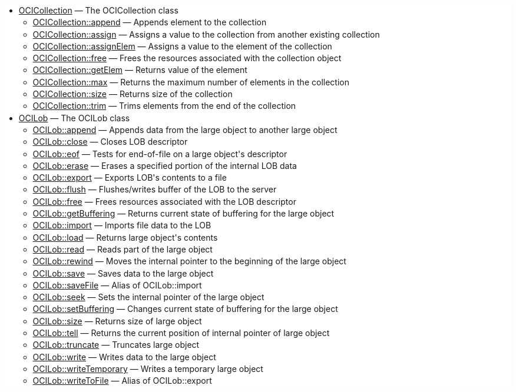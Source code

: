 -   [OCICollection](/book/oci8.html#OCICollection) — The OCICollection
    class
    -   [OCICollection::append](/book/oci8.html#OCICollection::append) —
        Appends element to the collection
    -   [OCICollection::assign](/book/oci8.html#OCICollection::assign) —
        Assigns a value to the collection from another existing
        collection
    -   [OCICollection::assignElem](/book/oci8.html#OCICollection::assignElem)
        — Assigns a value to the element of the collection
    -   [OCICollection::free](/book/oci8.html#OCICollection::free) —
        Frees the resources associated with the collection object
    -   [OCICollection::getElem](/book/oci8.html#OCICollection::getElem)
        — Returns value of the element
    -   [OCICollection::max](/book/oci8.html#OCICollection::max) —
        Returns the maximum number of elements in the collection
    -   [OCICollection::size](/book/oci8.html#OCICollection::size) —
        Returns size of the collection
    -   [OCICollection::trim](/book/oci8.html#OCICollection::trim) —
        Trims elements from the end of the collection
-   [OCILob](/book/oci8.html#OCILob) — The OCILob class
    -   [OCILob::append](/book/oci8.html#OCILob::append) — Appends data
        from the large object to another large object
    -   [OCILob::close](/book/oci8.html#OCILob::close) — Closes LOB
        descriptor
    -   [OCILob::eof](/book/oci8.html#OCILob::eof) — Tests for
        end-of-file on a large object's descriptor
    -   [OCILob::erase](/book/oci8.html#OCILob::erase) — Erases a
        specified portion of the internal LOB data
    -   [OCILob::export](/book/oci8.html#OCILob::export) — Exports LOB's
        contents to a file
    -   [OCILob::flush](/book/oci8.html#OCILob::flush) — Flushes/writes
        buffer of the LOB to the server
    -   [OCILob::free](/book/oci8.html#OCILob::free) — Frees resources
        associated with the LOB descriptor
    -   [OCILob::getBuffering](/book/oci8.html#OCILob::getBuffering) —
        Returns current state of buffering for the large object
    -   [OCILob::import](/book/oci8.html#OCILob::import) — Imports file
        data to the LOB
    -   [OCILob::load](/book/oci8.html#OCILob::load) — Returns large
        object's contents
    -   [OCILob::read](/book/oci8.html#OCILob::read) — Reads part of the
        large object
    -   [OCILob::rewind](/book/oci8.html#OCILob::rewind) — Moves the
        internal pointer to the beginning of the large object
    -   [OCILob::save](/book/oci8.html#OCILob::save) — Saves data to the
        large object
    -   [OCILob::saveFile](/book/oci8.html#OCILob::saveFile) — Alias of
        OCILob::import
    -   [OCILob::seek](/book/oci8.html#OCILob::seek) — Sets the internal
        pointer of the large object
    -   [OCILob::setBuffering](/book/oci8.html#OCILob::setBuffering) —
        Changes current state of buffering for the large object
    -   [OCILob::size](/book/oci8.html#OCILob::size) — Returns size of
        large object
    -   [OCILob::tell](/book/oci8.html#OCILob::tell) — Returns the
        current position of internal pointer of large object
    -   [OCILob::truncate](/book/oci8.html#OCILob::truncate) — Truncates
        large object
    -   [OCILob::write](/book/oci8.html#OCILob::write) — Writes data to
        the large object
    -   [OCILob::writeTemporary](/book/oci8.html#OCILob::writeTemporary)
        — Writes a temporary large object
    -   [OCILob::writeToFile](/book/oci8.html#OCILob::writeToFile) —
        Alias of OCILob::export